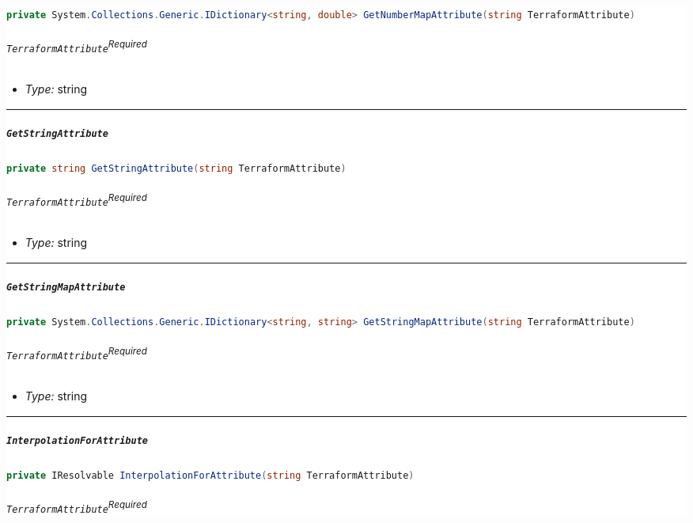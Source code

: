 ```csharp
private System.Collections.Generic.IDictionary<string, double> GetNumberMapAttribute(string TerraformAttribute)
```

###### `TerraformAttribute`<sup>Required</sup> <a name="TerraformAttribute" id="@cdktf/provider-gitlab.managedLicense.ManagedLicense.getNumberMapAttribute.parameter.terraformAttribute"></a>

- *Type:* string

---

##### `GetStringAttribute` <a name="GetStringAttribute" id="@cdktf/provider-gitlab.managedLicense.ManagedLicense.getStringAttribute"></a>

```csharp
private string GetStringAttribute(string TerraformAttribute)
```

###### `TerraformAttribute`<sup>Required</sup> <a name="TerraformAttribute" id="@cdktf/provider-gitlab.managedLicense.ManagedLicense.getStringAttribute.parameter.terraformAttribute"></a>

- *Type:* string

---

##### `GetStringMapAttribute` <a name="GetStringMapAttribute" id="@cdktf/provider-gitlab.managedLicense.ManagedLicense.getStringMapAttribute"></a>

```csharp
private System.Collections.Generic.IDictionary<string, string> GetStringMapAttribute(string TerraformAttribute)
```

###### `TerraformAttribute`<sup>Required</sup> <a name="TerraformAttribute" id="@cdktf/provider-gitlab.managedLicense.ManagedLicense.getStringMapAttribute.parameter.terraformAttribute"></a>

- *Type:* string

---

##### `InterpolationForAttribute` <a name="InterpolationForAttribute" id="@cdktf/provider-gitlab.managedLicense.ManagedLicense.interpolationForAttribute"></a>

```csharp
private IResolvable InterpolationForAttribute(string TerraformAttribute)
```

###### `TerraformAttribute`<sup>Required</sup> <a name="TerraformAttribute" id="@cdktf/provider-gitlab.managedLicense.ManagedLicense.interpolationForAttribute.parameter.terraformAttribute"></a>

